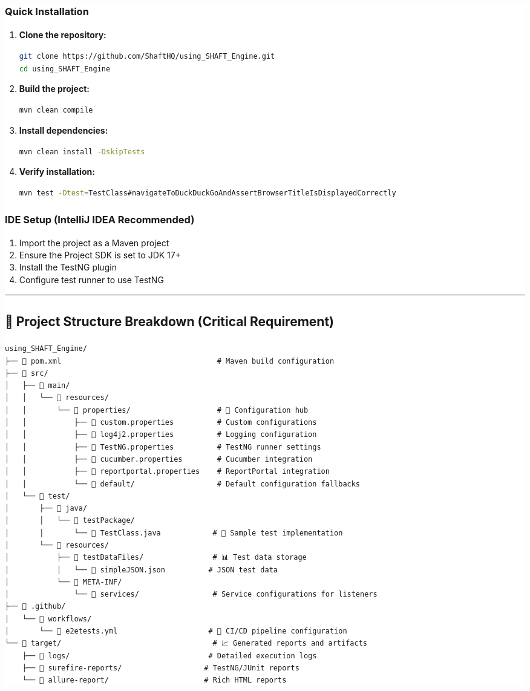### Quick Installation

1. **Clone the repository:**
   ```bash
   git clone https://github.com/ShaftHQ/using_SHAFT_Engine.git
   cd using_SHAFT_Engine
   ```

2. **Build the project:**
   ```bash
   mvn clean compile
   ```

3. **Install dependencies:**
   ```bash
   mvn clean install -DskipTests
   ```

4. **Verify installation:**
   ```bash
   mvn test -Dtest=TestClass#navigateToDuckDuckGoAndAssertBrowserTitleIsDisplayedCorrectly
   ```

### IDE Setup (IntelliJ IDEA Recommended)
1. Import the project as a Maven project
2. Ensure the Project SDK is set to JDK 17+
3. Install the TestNG plugin
4. Configure test runner to use TestNG

---

## 📁 Project Structure Breakdown (Critical Requirement)

```text
using_SHAFT_Engine/
├── 📄 pom.xml                                    # Maven build configuration
├── 📁 src/
│   ├── 📁 main/
│   │   └── 📁 resources/
│   │       └── 📁 properties/                    # 🔧 Configuration hub
│   │           ├── 📄 custom.properties          # Custom configurations
│   │           ├── 📄 log4j2.properties          # Logging configuration
│   │           ├── 📄 TestNG.properties          # TestNG runner settings
│   │           ├── 📄 cucumber.properties        # Cucumber integration
│   │           ├── 📄 reportportal.properties    # ReportPortal integration
│   │           └── 📁 default/                   # Default configuration fallbacks
│   └── 📁 test/
│       ├── 📁 java/
│       │   └── 📁 testPackage/
│       │       └── 📄 TestClass.java            # 🧪 Sample test implementation
│       └── 📁 resources/
│           ├── 📁 testDataFiles/                # 📊 Test data storage
│           │   └── 📄 simpleJSON.json          # JSON test data
│           └── 📁 META-INF/
│               └── 📁 services/                 # Service configurations for listeners
├── 📁 .github/
│   └── 📁 workflows/
│       └── 📄 e2etests.yml                     # 🚀 CI/CD pipeline configuration
└── 📁 target/                                   # 📈 Generated reports and artifacts
    ├── 📁 logs/                                # Detailed execution logs
    ├── 📁 surefire-reports/                   # TestNG/JUnit reports
    └── 📄 allure-report/                      # Rich HTML reports
```
